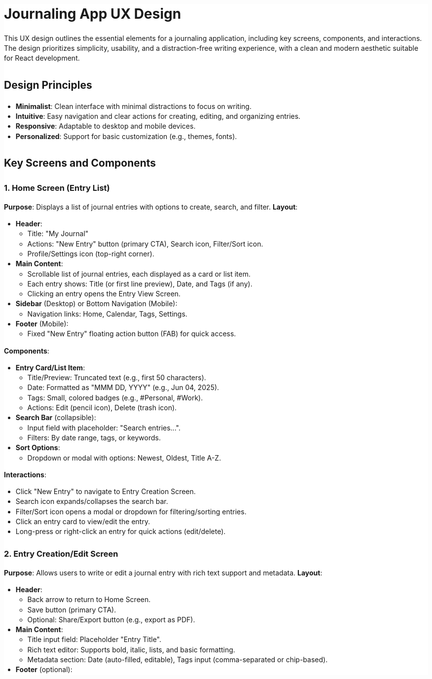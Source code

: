 # Journaling App UX Design

This UX design outlines the essential elements for a journaling application, including key screens, components, and interactions. The design prioritizes simplicity, usability, and a distraction-free writing experience, with a clean and modern aesthetic suitable for React development.

## Design Principles
- **Minimalist**: Clean interface with minimal distractions to focus on writing.
- **Intuitive**: Easy navigation and clear actions for creating, editing, and organizing entries.
- **Responsive**: Adaptable to desktop and mobile devices.
- **Personalized**: Support for basic customization (e.g., themes, fonts).

## Key Screens and Components

### 1. Home Screen (Entry List)
**Purpose**: Displays a list of journal entries with options to create, search, and filter.
**Layout**:
- **Header**:
  - Title: "My Journal"
  - Actions: "New Entry" button (primary CTA), Search icon, Filter/Sort icon.
  - Profile/Settings icon (top-right corner).
- **Main Content**:
  - Scrollable list of journal entries, each displayed as a card or list item.
  - Each entry shows: Title (or first line preview), Date, and Tags (if any).
  - Clicking an entry opens the Entry View Screen.
- **Sidebar** (Desktop) or Bottom Navigation (Mobile):
  - Navigation links: Home, Calendar, Tags, Settings.
- **Footer** (Mobile):
  - Fixed "New Entry" floating action button (FAB) for quick access.

**Components**:
- **Entry Card/List Item**:
  - Title/Preview: Truncated text (e.g., first 50 characters).
  - Date: Formatted as "MMM DD, YYYY" (e.g., Jun 04, 2025).
  - Tags: Small, colored badges (e.g., #Personal, #Work).
  - Actions: Edit (pencil icon), Delete (trash icon).
- **Search Bar** (collapsible):
  - Input field with placeholder: "Search entries...".
  - Filters: By date range, tags, or keywords.
- **Sort Options**:
  - Dropdown or modal with options: Newest, Oldest, Title A-Z.

**Interactions**:
- Click "New Entry" to navigate to Entry Creation Screen.
- Search icon expands/collapses the search bar.
- Filter/Sort icon opens a modal or dropdown for filtering/sorting entries.
- Click an entry card to view/edit the entry.
- Long-press or right-click an entry for quick actions (edit/delete).

### 2. Entry Creation/Edit Screen
**Purpose**: Allows users to write or edit a journal entry with rich text support and metadata.
**Layout**:
- **Header**:
  - Back arrow to return to Home Screen.
  - Save button (primary CTA).
  - Optional: Share/Export button (e.g., export as PDF).
- **Main Content**:
  - Title input field: Placeholder "Entry Title".
  - Rich text editor: Supports bold, italic, lists, and basic formatting.
  - Metadata section: Date (auto-filled, editable), Tags input (comma-separated or chip-based).
- **Footer** (optional):
